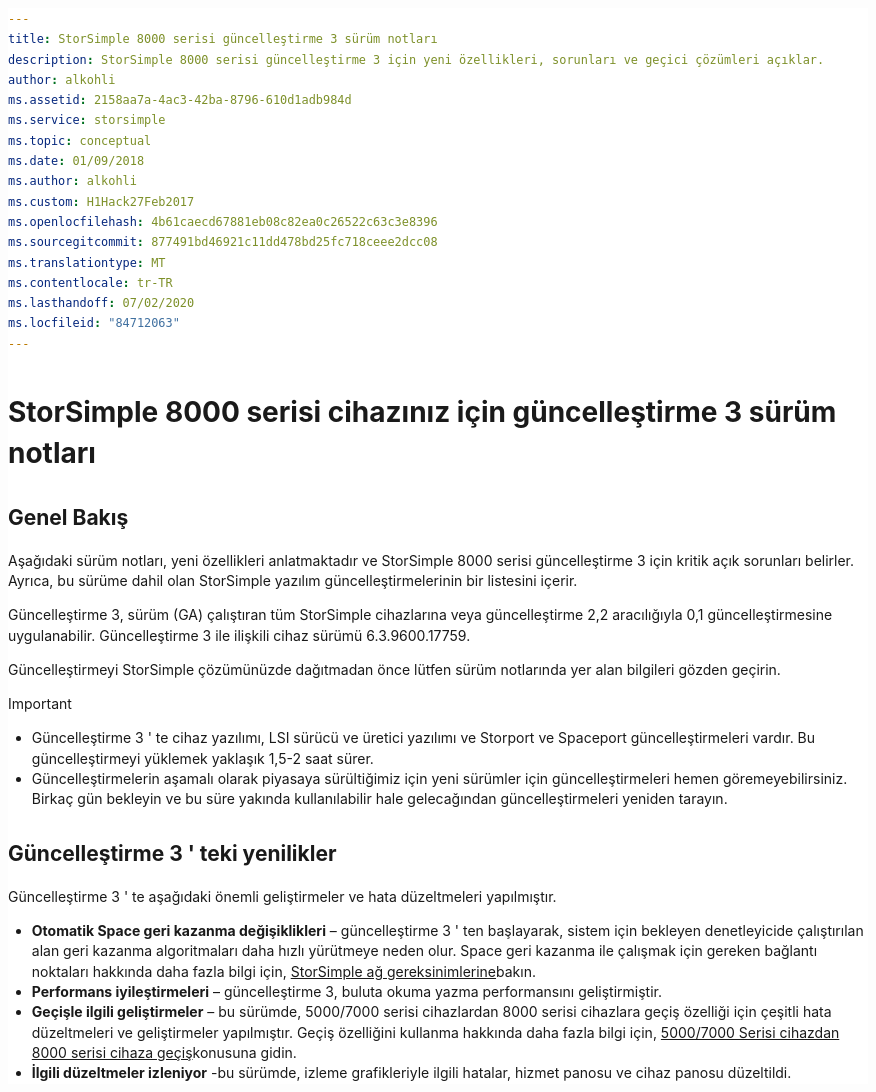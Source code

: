 ```yaml
---
title: StorSimple 8000 serisi güncelleştirme 3 sürüm notları
description: StorSimple 8000 serisi güncelleştirme 3 için yeni özellikleri, sorunları ve geçici çözümleri açıklar.
author: alkohli
ms.assetid: 2158aa7a-4ac3-42ba-8796-610d1adb984d
ms.service: storsimple
ms.topic: conceptual
ms.date: 01/09/2018
ms.author: alkohli
ms.custom: H1Hack27Feb2017
ms.openlocfilehash: 4b61caecd67881eb08c82ea0c26522c63c3e8396
ms.sourcegitcommit: 877491bd46921c11dd478bd25fc718ceee2dcc08
ms.translationtype: MT
ms.contentlocale: tr-TR
ms.lasthandoff: 07/02/2020
ms.locfileid: "84712063"
---
```

# <a name="update-3-release-notes-for-your-storsimple-8000-series-device"></a>StorSimple 8000 serisi cihazınız için güncelleştirme 3 sürüm notları

## <a name="overview"></a>Genel Bakış
Aşağıdaki sürüm notları, yeni özellikleri anlatmaktadır ve StorSimple 8000 serisi güncelleştirme 3 için kritik açık sorunları belirler. Ayrıca, bu sürüme dahil olan StorSimple yazılım güncelleştirmelerinin bir listesini içerir. 

Güncelleştirme 3, sürüm (GA) çalıştıran tüm StorSimple cihazlarına veya güncelleştirme 2,2 aracılığıyla 0,1 güncelleştirmesine uygulanabilir. Güncelleştirme 3 ile ilişkili cihaz sürümü 6.3.9600.17759.

Güncelleştirmeyi StorSimple çözümünüzde dağıtmadan önce lütfen sürüm notlarında yer alan bilgileri gözden geçirin.

> [!IMPORTANT]
> * Güncelleştirme 3 ' te cihaz yazılımı, LSI sürücü ve üretici yazılımı ve Storport ve Spaceport güncelleştirmeleri vardır. Bu güncelleştirmeyi yüklemek yaklaşık 1,5-2 saat sürer. 
> * Güncelleştirmelerin aşamalı olarak piyasaya sürültiğimiz için yeni sürümler için güncelleştirmeleri hemen göremeyebilirsiniz. Birkaç gün bekleyin ve bu süre yakında kullanılabilir hale gelecağından güncelleştirmeleri yeniden tarayın.
> 
> 

## <a name="whats-new-in-update-3"></a>Güncelleştirme 3 ' teki yenilikler
Güncelleştirme 3 ' te aşağıdaki önemli geliştirmeler ve hata düzeltmeleri yapılmıştır.

* **Otomatik Space geri kazanma değişiklikleri** – güncelleştirme 3 ' ten başlayarak, sistem için bekleyen denetleyicide çalıştırılan alan geri kazanma algoritmaları daha hızlı yürütmeye neden olur. Space geri kazanma ile çalışmak için gereken bağlantı noktaları hakkında daha fazla bilgi için, [StorSimple ağ gereksinimlerine](storsimple-8000-system-requirements.md#networking-requirements-for-your-storsimple-device)bakın.
* **Performans iyileştirmeleri** – güncelleştirme 3, buluta okuma yazma performansını geliştirmiştir.
* **Geçişle ilgili geliştirmeler** – bu sürümde, 5000/7000 serisi cihazlardan 8000 serisi cihazlara geçiş özelliği için çeşitli hata düzeltmeleri ve geliştirmeler yapılmıştır. Geçiş özelliğini kullanma hakkında daha fazla bilgi için, [5000/7000 Serisi cihazdan 8000 serisi cihaza geçiş](https://gallery.technet.microsoft.com/Azure-StorSimple-50007000-c1a0460b)konusuna gidin. 
* **İlgili düzeltmeler izleniyor** -bu sürümde, izleme grafikleriyle ilgili hatalar, hizmet panosu ve cihaz panosu düzeltildi.
